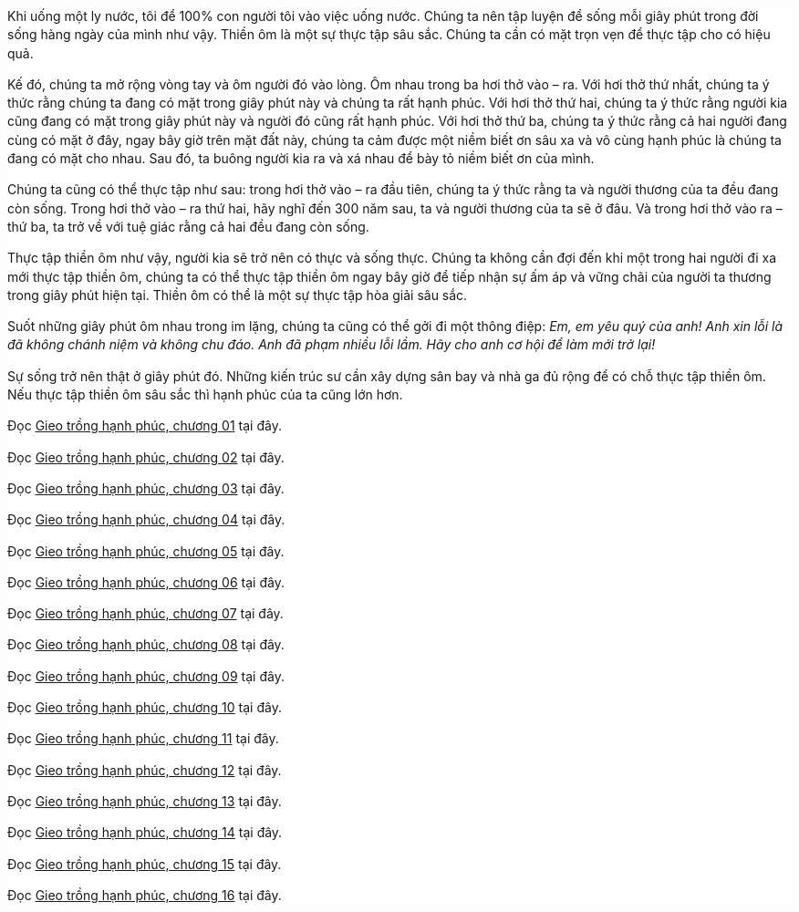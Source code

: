 Khi uống một ly nước, tôi để 100% con người tôi vào việc uống nước. Chúng ta nên tập luyện để sống mỗi giây phút trong đời sống hàng ngày của mình như vậy. Thiền ôm là một sự thực tập sâu sắc. Chúng ta cần có mặt trọn vẹn để thực tập cho có hiệu quả.

Kế đó, chúng ta mở rộng vòng tay và ôm người đó vào lòng. Ôm nhau trong ba hơi thở vào – ra. Với hơi thở thứ nhất, chúng ta ý thức rằng chúng ta đang có mặt trong giây phút này và chúng ta rất hạnh phúc. Với hơi thở thứ hai, chúng ta ý thức rằng người kia cũng đang có mặt trong giây phút này và người đó cũng rất hạnh phúc. Với hơi thở thứ ba, chúng ta ý thức rằng cả hai người đang cùng có mặt ở đây, ngay bây giờ trên mặt đất này, chúng ta cảm được một niềm biết ơn sâu xa và vô cùng hạnh phúc là chúng ta đang có mặt cho nhau. Sau đó, ta buông người kia ra và xá nhau để bày tỏ niềm biết ơn của mình.

Chúng ta cũng có thể thực tập như sau: trong hơi thở vào – ra đầu tiên, chúng ta ý thức rằng ta và người thương của ta đều đang còn sống. Trong hơi thở vào – ra thứ hai, hãy nghĩ đến 300 năm sau, ta và người thương của ta sẽ ở đâu. Và trong hơi thở vào ra – thứ ba, ta trở về với tuệ giác rằng cả hai đều đang còn sống.

Thực tập thiền ôm như vậy, người kia sẽ trở nên có thực và sống thực. Chúng ta không cần đợi đến khi một trong hai người đi xa mới thực tập thiền ôm, chúng ta có thể thực tập thiền ôm ngay bây giờ để tiếp nhận sự ấm áp và vững chãi của người ta thương trong giây phút hiện tại. Thiền ôm có thể là một sự thực tập hòa giải sâu sắc.

Suốt những giây phút ôm nhau trong im lặng, chúng ta cũng có thể gởi đi một thông điệp: _Em, em yêu quý của anh! Anh xin lỗi là đã không chánh niệm và không chu đáo. Anh đã phạm nhiều lỗi lầm. Hãy cho anh cơ hội để làm mới trở lại!_

Sự sống trở nên thật ở giây phút đó. Những kiến trúc sư cần xây dựng sân bay và nhà ga đủ rộng để có chỗ thực tập thiền ôm. Nếu thực tập thiền ôm sâu sắc thì hạnh phúc của ta cũng lớn hơn.

Đọc [Gieo trồng hạnh phúc, chương 01](/article/gieo-trong-hanh-phuc-chuong-01) tại đây.

Đọc [Gieo trồng hạnh phúc, chương 02](/article/gieo-trong-hanh-phuc-chuong-02) tại đây.

Đọc [Gieo trồng hạnh phúc, chương 03](/article/gieo-trong-hanh-phuc-chuong-03) tại đây.

Đọc [Gieo trồng hạnh phúc, chương 04](/article/gieo-trong-hanh-phuc-chuong-04) tại đây.

Đọc [Gieo trồng hạnh phúc, chương 05](/article/gieo-trong-hanh-phuc-chuong-05) tại đây.

Đọc [Gieo trồng hạnh phúc, chương 06](/article/gieo-trong-hanh-phuc-chuong-06) tại đây.

Đọc [Gieo trồng hạnh phúc, chương 07](/article/gieo-trong-hanh-phuc-chuong-07) tại đây.

Đọc [Gieo trồng hạnh phúc, chương 08](/article/gieo-trong-hanh-phuc-chuong-08) tại đây.

Đọc [Gieo trồng hạnh phúc, chương 09](/article/gieo-trong-hanh-phuc-chuong-09) tại đây.

Đọc [Gieo trồng hạnh phúc, chương 10](/article/gieo-trong-hanh-phuc-chuong-10) tại đây.

Đọc [Gieo trồng hạnh phúc, chương 11](/article/gieo-trong-hanh-phuc-chuong-11) tại đây.

Đọc [Gieo trồng hạnh phúc, chương 12](/article/gieo-trong-hanh-phuc-chuong-12) tại đây.

Đọc [Gieo trồng hạnh phúc, chương 13](/article/gieo-trong-hanh-phuc-chuong-13) tại đây.

Đọc [Gieo trồng hạnh phúc, chương 14](/article/gieo-trong-hanh-phuc-chuong-14) tại đây.

Đọc [Gieo trồng hạnh phúc, chương 15](/article/gieo-trong-hanh-phuc-chuong-15) tại đây.

Đọc [Gieo trồng hạnh phúc, chương 16](/article/gieo-trong-hanh-phuc-chuong-16) tại đây.
